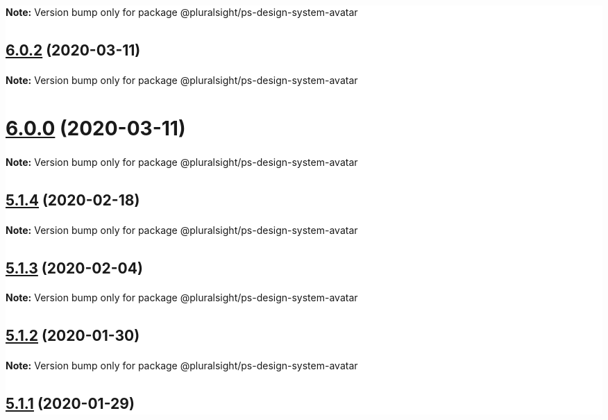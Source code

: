 **Note:** Version bump only for package @pluralsight/ps-design-system-avatar





## [6.0.2](https://github.com/pluralsight/design-system/compare/@pluralsight/ps-design-system-avatar@6.0.1...@pluralsight/ps-design-system-avatar@6.0.2) (2020-03-11)

**Note:** Version bump only for package @pluralsight/ps-design-system-avatar





# [6.0.0](https://github.com/pluralsight/design-system/compare/@pluralsight/ps-design-system-avatar@5.1.4...@pluralsight/ps-design-system-avatar@6.0.0) (2020-03-11)

**Note:** Version bump only for package @pluralsight/ps-design-system-avatar





## [5.1.4](https://github.com/pluralsight/design-system/compare/@pluralsight/ps-design-system-avatar@5.1.3...@pluralsight/ps-design-system-avatar@5.1.4) (2020-02-18)

**Note:** Version bump only for package @pluralsight/ps-design-system-avatar





## [5.1.3](https://github.com/pluralsight/design-system/compare/@pluralsight/ps-design-system-avatar@5.1.2...@pluralsight/ps-design-system-avatar@5.1.3) (2020-02-04)

**Note:** Version bump only for package @pluralsight/ps-design-system-avatar





## [5.1.2](https://github.com/pluralsight/design-system/compare/@pluralsight/ps-design-system-avatar@5.1.1...@pluralsight/ps-design-system-avatar@5.1.2) (2020-01-30)

**Note:** Version bump only for package @pluralsight/ps-design-system-avatar





## [5.1.1](https://github.com/pluralsight/design-system/compare/@pluralsight/ps-design-system-avatar@5.1.0...@pluralsight/ps-design-system-avatar@5.1.1) (2020-01-29)

